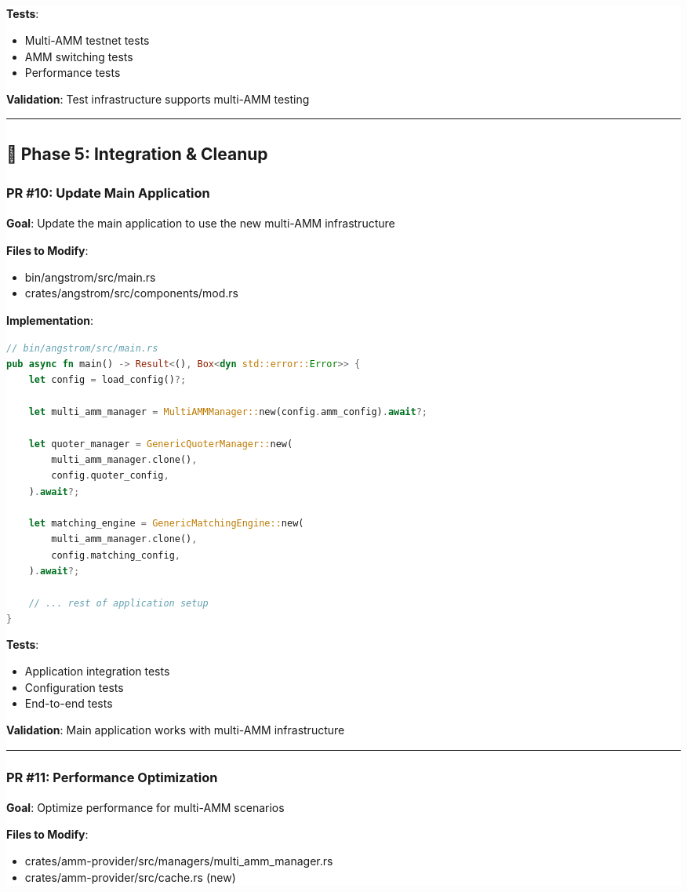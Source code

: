 **Tests**:
- Multi-AMM testnet tests
- AMM switching tests
- Performance tests

**Validation**: Test infrastructure supports multi-AMM testing

---

## **🎯 Phase 5: Integration & Cleanup**

### **PR #10: Update Main Application**
**Goal**: Update the main application to use the new multi-AMM infrastructure

**Files to Modify**:
- bin/angstrom/src/main.rs
- crates/angstrom/src/components/mod.rs

**Implementation**:
```rust
// bin/angstrom/src/main.rs
pub async fn main() -> Result<(), Box<dyn std::error::Error>> {
    let config = load_config()?;
    
    let multi_amm_manager = MultiAMMManager::new(config.amm_config).await?;
    
    let quoter_manager = GenericQuoterManager::new(
        multi_amm_manager.clone(),
        config.quoter_config,
    ).await?;
    
    let matching_engine = GenericMatchingEngine::new(
        multi_amm_manager.clone(),
        config.matching_config,
    ).await?;
    
    // ... rest of application setup
}
```

**Tests**:
- Application integration tests
- Configuration tests
- End-to-end tests

**Validation**: Main application works with multi-AMM infrastructure

---

### **PR #11: Performance Optimization**
**Goal**: Optimize performance for multi-AMM scenarios

**Files to Modify**:
- crates/amm-provider/src/managers/multi_amm_manager.rs
- crates/amm-provider/src/cache.rs (new)
